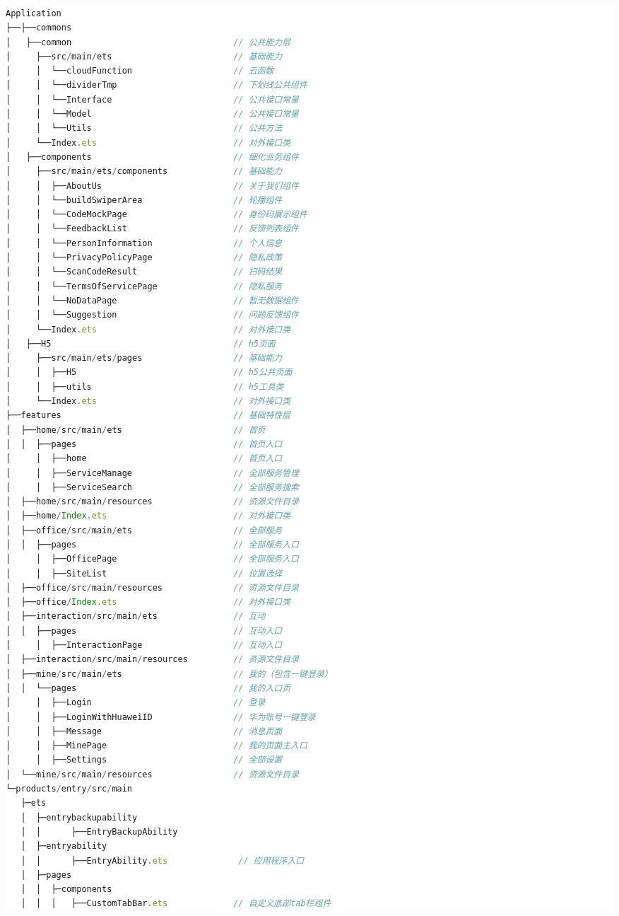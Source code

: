 ```ts
Application
├──├──commons
│   ├──common                                // 公共能力层
│     ├──src/main/ets                        // 基础能力
│     │  └──cloudFunction                    // 云函数
│     │  └──dividerTmp                       // 下划线公共组件
│     │  └──Interface                        // 公共接口常量
│     │  └──Model                            // 公共接口常量
│     │  └──Utils                            // 公共方法
│     └──Index.ets                           // 对外接口类
│   ├──components                            // 细化业务组件
│     ├──src/main/ets/components             // 基础能力
│     │  ├──AboutUs                          // 关于我们组件
│     │  └──buildSwiperArea                  // 轮播组件
│     │  └──CodeMockPage                     // 身份码展示组件
│     │  └──FeedbackList                     // 反馈列表组件
│     │  └──PersonInformation                // 个人信息
│     │  └──PrivacyPolicyPage                // 隐私政策
│     │  └──ScanCodeResult                   // 扫码结果
│     │  └──TermsOfServicePage               // 隐私服务
│     │  └──NoDataPage                       // 暂无数据组件
│     │  └──Suggestion                       // 问题反馈组件
│     └──Index.ets                           // 对外接口类
│   ├──H5                                    // h5页面
│     ├──src/main/ets/pages                  // 基础能力
│     │  ├──H5                               // h5公共页面
│     │  ├──utils                            // h5工具类
│     └──Index.ets                           // 对外接口类 
├──features                                  // 基础特性层
│  ├──home/src/main/ets                      // 首页
│  │  ├──pages                               // 首页入口
│     │  ├──home                             // 首页入口
│     │  ├──ServiceManage                    // 全部服务管理
│     │  ├──ServiceSearch                    // 全部服务搜索
│  ├──home/src/main/resources                // 资源文件目录
│  ├──home/Index.ets                         // 对外接口类
│  ├──office/src/main/ets                    // 全部服务
│  │  ├──pages                               // 全部服务入口
│     │  ├──OfficePage                       // 全部服务入口
│     │  ├──SiteList                         // 位置选择
│  ├──office/src/main/resources              // 资源文件目录
│  ├──office/Index.ets                       // 对外接口类
│  ├──interaction/src/main/ets               // 互动
│  │  ├──pages                               // 互动入口
│     │  ├──InteractionPage                  // 互动入口
│  ├──interaction/src/main/resources         // 资源文件目录
│  ├──mine/src/main/ets                      // 我的（包含一键登录）
│  │  └──pages                               // 我的入口页
│     │  ├──Login                            // 登录
│     │  ├──LoginWithHuaweiID                // 华为账号一键登录
│     │  ├──Message                          // 消息页面
│     │  ├──MinePage                         // 我的页面主入口
│     │  ├──Settings                         // 全部设置
│  └──mine/src/main/resources                // 资源文件目录
└─products/entry/src/main   
   ├─ets
   │  ├─entrybackupability
   │  │      ├──EntryBackupAbility            
   │  ├─entryability
   │  │      ├──EntryAbility.ets              // 应用程序入口
   │  ├─pages
   │  │  ├─components
   │  │  │   ├──CustomTabBar.ets             // 自定义底部tab栏组件
```
